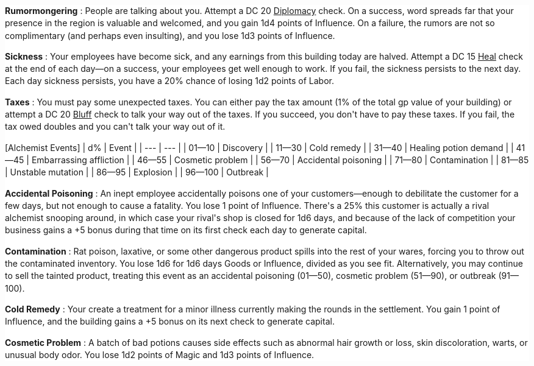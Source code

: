 **Rumormongering** : People are talking about you. Attempt a DC 20 [Diplomacy](../../skills_dir/diplomacy#_diplomacy) check. On a success, word spreads far that your presence in the region is valuable and welcomed, and you gain 1d4 points of Influence. On a failure, the rumors are not so complimentary (and perhaps even insulting), and you lose 1d3 points of Influence.

**Sickness** : Your employees have become sick, and any earnings from this building today are halved. Attempt a DC 15 [Heal](../../skills_dir/heal#_heal) check at the end of each day—on a success, your employees get well enough to work. If you fail, the sickness persists to the next day. Each day sickness persists, you have a 20% chance of losing 1d2 points of Labor.

**Taxes** : You must pay some unexpected taxes. You can either pay the tax amount (1% of the total gp value of your building) or attempt a DC 20 [Bluff](../../skills_dir/bluff#_bluff) check to talk your way out of the taxes. If you succeed, you don't have to pay these taxes. If you fail, the tax owed doubles and you can't talk your way out of it.

[Alchemist Events]
| d% | Event |
| --- | --- |
| 01—10 | Discovery |
| 11—30 | Cold remedy |
| 31—40 | Healing potion demand |
| 41—45 | Embarrassing affliction |
| 46—55 | Cosmetic problem |
| 56—70 | Accidental poisoning |
| 71—80 | Contamination |
| 81—85 | Unstable mutation |
| 86—95 | Explosion |
| 96—100 | Outbreak |

**Accidental Poisoning** : An inept employee accidentally poisons one of your customers—enough to debilitate the customer for a few days, but not enough to cause a fatality. You lose 1 point of Influence. There's a 25% this customer is actually a rival alchemist snooping around, in which case your rival's shop is closed for 1d6 days, and because of the lack of competition your business gains a +5 bonus during that time on its first check each day to generate capital.

**Contamination** : Rat poison, laxative, or some other dangerous product spills into the rest of your wares, forcing you to throw out the contaminated inventory. You lose 1d6 for 1d6 days Goods or Influence, divided as you see fit. Alternatively, you may continue to sell the tainted product, treating this event as an accidental poisoning (01—50), cosmetic problem (51—90), or outbreak (91—100).

**Cold Remedy** : Your create a treatment for a minor illness currently making the rounds in the settlement. You gain 1 point of Influence, and the building gains a +5 bonus on its next check to generate capital.

**Cosmetic Problem** : A batch of bad potions causes side effects such as abnormal hair growth or loss, skin discoloration, warts, or unusual body odor. You lose 1d2 points of Magic and 1d3 points of Influence.
